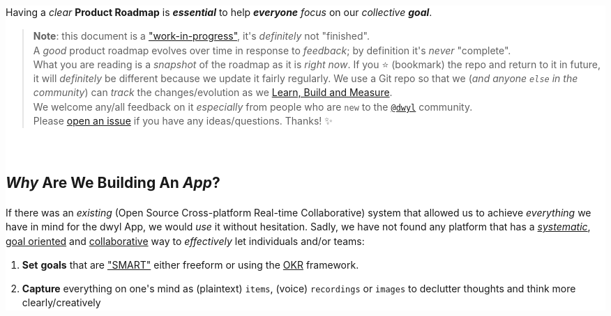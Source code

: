 Having a _clear_ **Product Roadmap** is ***essential***
to help ***everyone*** _focus_
on our _collective **goal**_.

> **Note**: this document is a
["work-in-progress"](https://en.wiktionary.org/wiki/work_in_progress#Noun),
it's _definitely_ not "finished". <br />
A _good_ product roadmap evolves over time
in response to _feedback_;
by definition it's _never_ "complete". <br />
What you are reading is a _snapshot_
of the roadmap as it is _right now_.
If you ⭐ (bookmark) the repo 
and return to it in future, it will _definitely_ be different
because we update it fairly regularly.
We use a Git repo so that we (_and anyone `else` in the community_)
can _track_ the changes/evolution as we 
[Learn, Build and Measure](https://theleanstartup.com/principles). <br />
We welcome any/all feedback on it 
_especially_ from people who are `new`
to the 
[`@dwyl`](https://github.com/dwyl/start-here#who) 
community. <br />
Please 
[open an issue](https://github.com/dwyl/product-roadmap/issues)
if you have any ideas/questions.
Thanks! ✨ <br />


<br />

## _Why_ Are We Building An _App_?

If there was an _existing_ 
(Open Source Cross-platform Real-time Collaborative) 
system 
that allowed us to achieve _everything_ we have in mind for the dwyl App,
we would _use_ it without hesitation.
Sadly, we have not found any platform 
that has a
[_systematic_](https://en.wikipedia.org/wiki/System), 
[goal oriented](https://en.wikipedia.org/wiki/Goal_orientation)
and 
[collaborative](https://en.wikipedia.org/wiki/Collaboration)
way to _effectively_ let individuals and/or teams:

1. **Set** **goals** that are ["SMART"](https://en.wikipedia.org/wiki/SMART_criteria)
either freeform or using the [OKR](https://en.wikipedia.org/wiki/OKR) framework.

2. **Capture** everything on one's mind 
as (plaintext) `items`, (voice) `recordings` or `images`
to declutter thoughts 
and think more clearly/creatively
